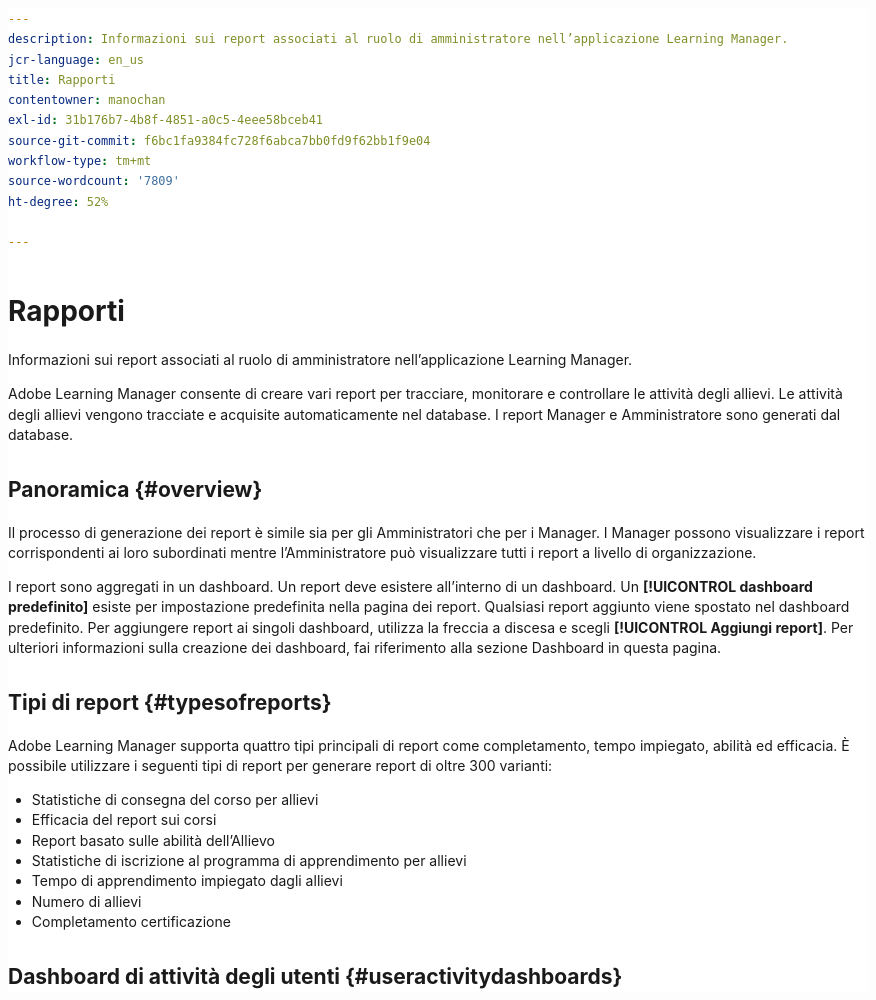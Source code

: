 ```yaml
---
description: Informazioni sui report associati al ruolo di amministratore nell’applicazione Learning Manager.
jcr-language: en_us
title: Rapporti
contentowner: manochan
exl-id: 31b176b7-4b8f-4851-a0c5-4eee58bceb41
source-git-commit: f6bc1fa9384fc728f6abca7bb0fd9f62bb1f9e04
workflow-type: tm+mt
source-wordcount: '7809'
ht-degree: 52%

---
```


# Rapporti

Informazioni sui report associati al ruolo di amministratore nell’applicazione Learning Manager.

Adobe Learning Manager consente di creare vari report per tracciare, monitorare e controllare le attività degli allievi. Le attività degli allievi vengono tracciate e acquisite automaticamente nel database. I report Manager e Amministratore sono generati dal database.

## Panoramica {#overview}

Il processo di generazione dei report è simile sia per gli Amministratori che per i Manager. I Manager possono visualizzare i report corrispondenti ai loro subordinati mentre l’Amministratore può visualizzare tutti i report a livello di organizzazione.

I report sono aggregati in un dashboard. Un report deve esistere all’interno di un dashboard. Un **[!UICONTROL dashboard predefinito]** esiste per impostazione predefinita nella pagina dei report. Qualsiasi report aggiunto viene spostato nel dashboard predefinito. Per aggiungere report ai singoli dashboard, utilizza la freccia a discesa e scegli **[!UICONTROL Aggiungi report]**. Per ulteriori informazioni sulla creazione dei dashboard, fai riferimento alla sezione Dashboard in questa pagina.

## Tipi di report {#typesofreports}

Adobe Learning Manager supporta quattro tipi principali di report come completamento, tempo impiegato, abilità ed efficacia. È possibile utilizzare i seguenti tipi di report per generare report di oltre 300 varianti:

* Statistiche di consegna del corso per allievi
* Efficacia del report sui corsi
* Report basato sulle abilità dell’Allievo
* Statistiche di iscrizione al programma di apprendimento per allievi
* Tempo di apprendimento impiegato dagli allievi
* Numero di allievi
* Completamento certificazione

## Dashboard di attività degli utenti {#useractivitydashboards}
